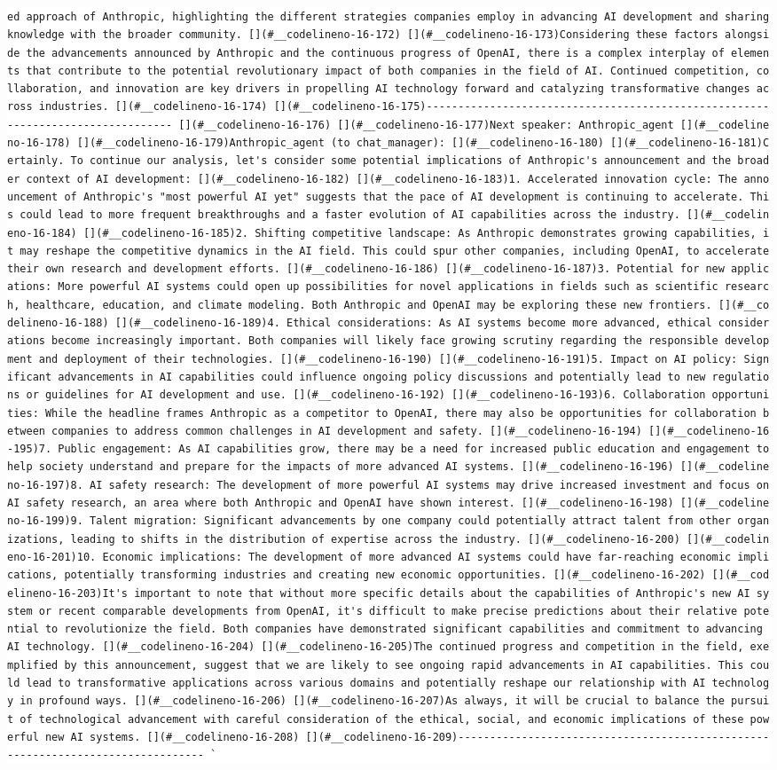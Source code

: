 ```
ed approach of Anthropic, highlighting the different strategies companies employ in advancing AI development and sharing knowledge with the broader community. [](#__codelineno-16-172) [](#__codelineno-16-173)Considering these factors alongside the advancements announced by Anthropic and the continuous progress of OpenAI, there is a complex interplay of elements that contribute to the potential revolutionary impact of both companies in the field of AI. Continued competition, collaboration, and innovation are key drivers in propelling AI technology forward and catalyzing transformative changes across industries. [](#__codelineno-16-174) [](#__codelineno-16-175)-------------------------------------------------------------------------------- [](#__codelineno-16-176) [](#__codelineno-16-177)Next speaker: Anthropic_agent [](#__codelineno-16-178) [](#__codelineno-16-179)Anthropic_agent (to chat_manager): [](#__codelineno-16-180) [](#__codelineno-16-181)Certainly. To continue our analysis, let's consider some potential implications of Anthropic's announcement and the broader context of AI development: [](#__codelineno-16-182) [](#__codelineno-16-183)1. Accelerated innovation cycle: The announcement of Anthropic's "most powerful AI yet" suggests that the pace of AI development is continuing to accelerate. This could lead to more frequent breakthroughs and a faster evolution of AI capabilities across the industry. [](#__codelineno-16-184) [](#__codelineno-16-185)2. Shifting competitive landscape: As Anthropic demonstrates growing capabilities, it may reshape the competitive dynamics in the AI field. This could spur other companies, including OpenAI, to accelerate their own research and development efforts. [](#__codelineno-16-186) [](#__codelineno-16-187)3. Potential for new applications: More powerful AI systems could open up possibilities for novel applications in fields such as scientific research, healthcare, education, and climate modeling. Both Anthropic and OpenAI may be exploring these new frontiers. [](#__codelineno-16-188) [](#__codelineno-16-189)4. Ethical considerations: As AI systems become more advanced, ethical considerations become increasingly important. Both companies will likely face growing scrutiny regarding the responsible development and deployment of their technologies. [](#__codelineno-16-190) [](#__codelineno-16-191)5. Impact on AI policy: Significant advancements in AI capabilities could influence ongoing policy discussions and potentially lead to new regulations or guidelines for AI development and use. [](#__codelineno-16-192) [](#__codelineno-16-193)6. Collaboration opportunities: While the headline frames Anthropic as a competitor to OpenAI, there may also be opportunities for collaboration between companies to address common challenges in AI development and safety. [](#__codelineno-16-194) [](#__codelineno-16-195)7. Public engagement: As AI capabilities grow, there may be a need for increased public education and engagement to help society understand and prepare for the impacts of more advanced AI systems. [](#__codelineno-16-196) [](#__codelineno-16-197)8. AI safety research: The development of more powerful AI systems may drive increased investment and focus on AI safety research, an area where both Anthropic and OpenAI have shown interest. [](#__codelineno-16-198) [](#__codelineno-16-199)9. Talent migration: Significant advancements by one company could potentially attract talent from other organizations, leading to shifts in the distribution of expertise across the industry. [](#__codelineno-16-200) [](#__codelineno-16-201)10. Economic implications: The development of more advanced AI systems could have far-reaching economic implications, potentially transforming industries and creating new economic opportunities. [](#__codelineno-16-202) [](#__codelineno-16-203)It's important to note that without more specific details about the capabilities of Anthropic's new AI system or recent comparable developments from OpenAI, it's difficult to make precise predictions about their relative potential to revolutionize the field. Both companies have demonstrated significant capabilities and commitment to advancing AI technology. [](#__codelineno-16-204) [](#__codelineno-16-205)The continued progress and competition in the field, exemplified by this announcement, suggest that we are likely to see ongoing rapid advancements in AI capabilities. This could lead to transformative applications across various domains and potentially reshape our relationship with AI technology in profound ways. [](#__codelineno-16-206) [](#__codelineno-16-207)As always, it will be crucial to balance the pursuit of technological advancement with careful consideration of the ethical, social, and economic implications of these powerful new AI systems. [](#__codelineno-16-208) [](#__codelineno-16-209)-------------------------------------------------------------------------------- `
```
